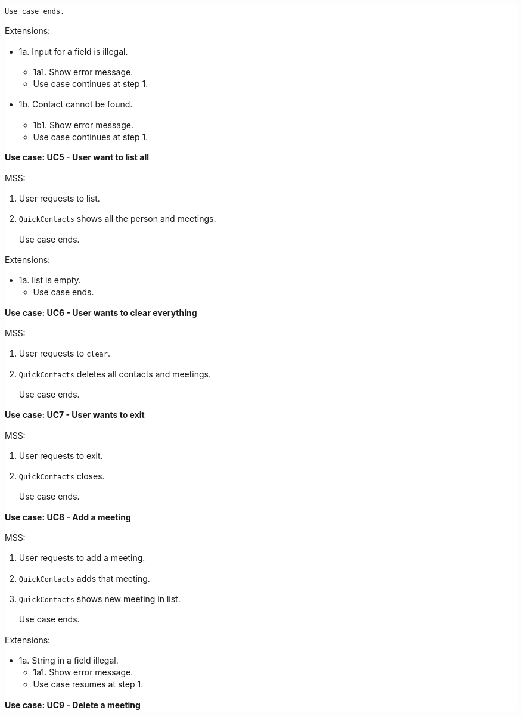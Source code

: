     Use case ends.

Extensions:

* 1a. Input for a field is illegal.
  * 1a1. Show error message.
  * Use case continues at step 1.

* 1b. Contact cannot be found.
  * 1b1. Show error message.
  * Use case continues at step 1.

**Use case: UC5 - User want to list all**

MSS:

1. User requests to list.
2. `QuickContacts` shows all the person and meetings.

    Use case ends.

Extensions:

* 1a. list is empty.
  * Use case ends.

**Use case: UC6 - User wants to clear everything**

MSS:

1. User requests to `clear`.
2. `QuickContacts` deletes all contacts and meetings.

    Use case ends.

**Use case: UC7 - User wants to exit**

MSS:

1. User requests to exit.
2. `QuickContacts` closes.

    Use case ends.

**Use case: UC8 - Add a meeting**

MSS:

1. User requests to add a meeting.
2. `QuickContacts` adds that meeting.
3. `QuickContacts` shows new meeting in list.

    Use case ends.

Extensions:

* 1a. String in a field illegal.
  * 1a1. Show error message.
  * Use case resumes at step 1.

**Use case: UC9 - Delete a meeting**
